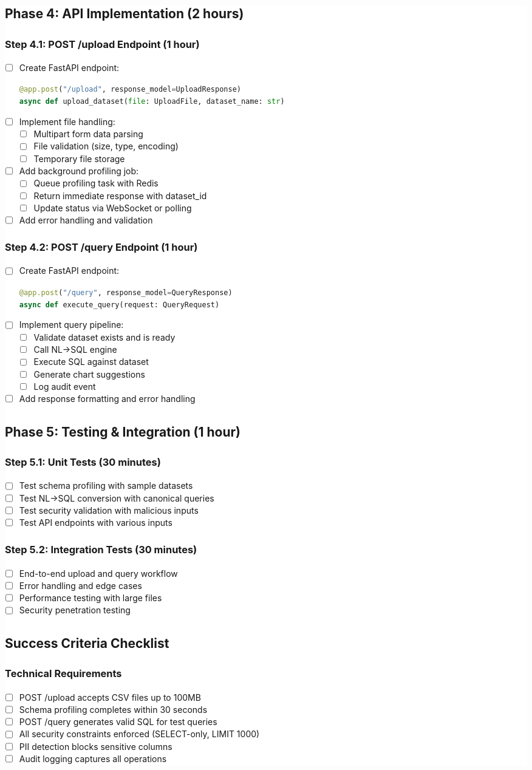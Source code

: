 ## Phase 4: API Implementation (2 hours)

### Step 4.1: POST /upload Endpoint (1 hour)
- [ ] Create FastAPI endpoint:
  ```python
  @app.post("/upload", response_model=UploadResponse)
  async def upload_dataset(file: UploadFile, dataset_name: str)
  ```
- [ ] Implement file handling:
  - [ ] Multipart form data parsing
  - [ ] File validation (size, type, encoding)
  - [ ] Temporary file storage
- [ ] Add background profiling job:
  - [ ] Queue profiling task with Redis
  - [ ] Return immediate response with dataset_id
  - [ ] Update status via WebSocket or polling
- [ ] Add error handling and validation

### Step 4.2: POST /query Endpoint (1 hour)
- [ ] Create FastAPI endpoint:
  ```python
  @app.post("/query", response_model=QueryResponse)
  async def execute_query(request: QueryRequest)
  ```
- [ ] Implement query pipeline:
  - [ ] Validate dataset exists and is ready
  - [ ] Call NL→SQL engine
  - [ ] Execute SQL against dataset
  - [ ] Generate chart suggestions
  - [ ] Log audit event
- [ ] Add response formatting and error handling

## Phase 5: Testing & Integration (1 hour)

### Step 5.1: Unit Tests (30 minutes)
- [ ] Test schema profiling with sample datasets
- [ ] Test NL→SQL conversion with canonical queries
- [ ] Test security validation with malicious inputs
- [ ] Test API endpoints with various inputs

### Step 5.2: Integration Tests (30 minutes)
- [ ] End-to-end upload and query workflow
- [ ] Error handling and edge cases
- [ ] Performance testing with large files
- [ ] Security penetration testing

## Success Criteria Checklist

### Technical Requirements
- [ ] POST /upload accepts CSV files up to 100MB
- [ ] Schema profiling completes within 30 seconds
- [ ] POST /query generates valid SQL for test queries
- [ ] All security constraints enforced (SELECT-only, LIMIT 1000)
- [ ] PII detection blocks sensitive columns
- [ ] Audit logging captures all operations
